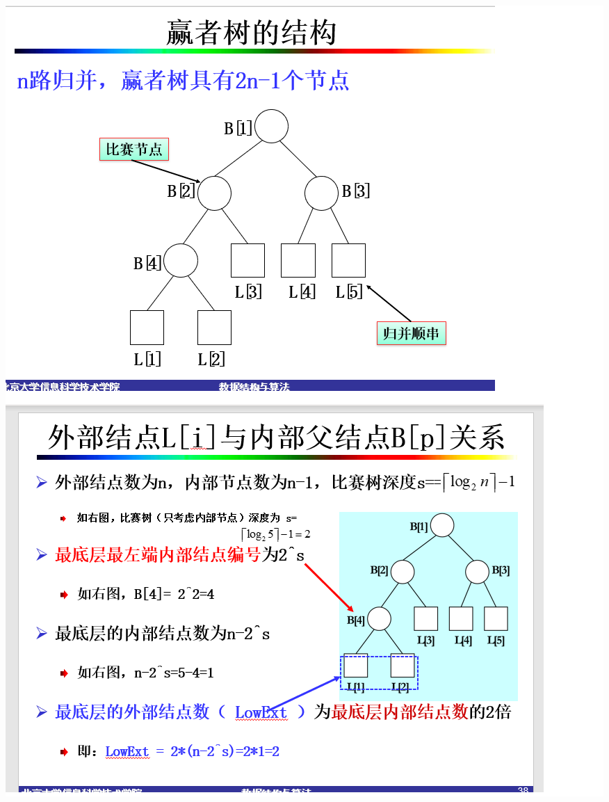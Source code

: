 ![image-20250103144619403](数算期末复习/image-20250103144619403.png)

![image-20250103144706672](数算期末复习/image-20250103144706672.png)
